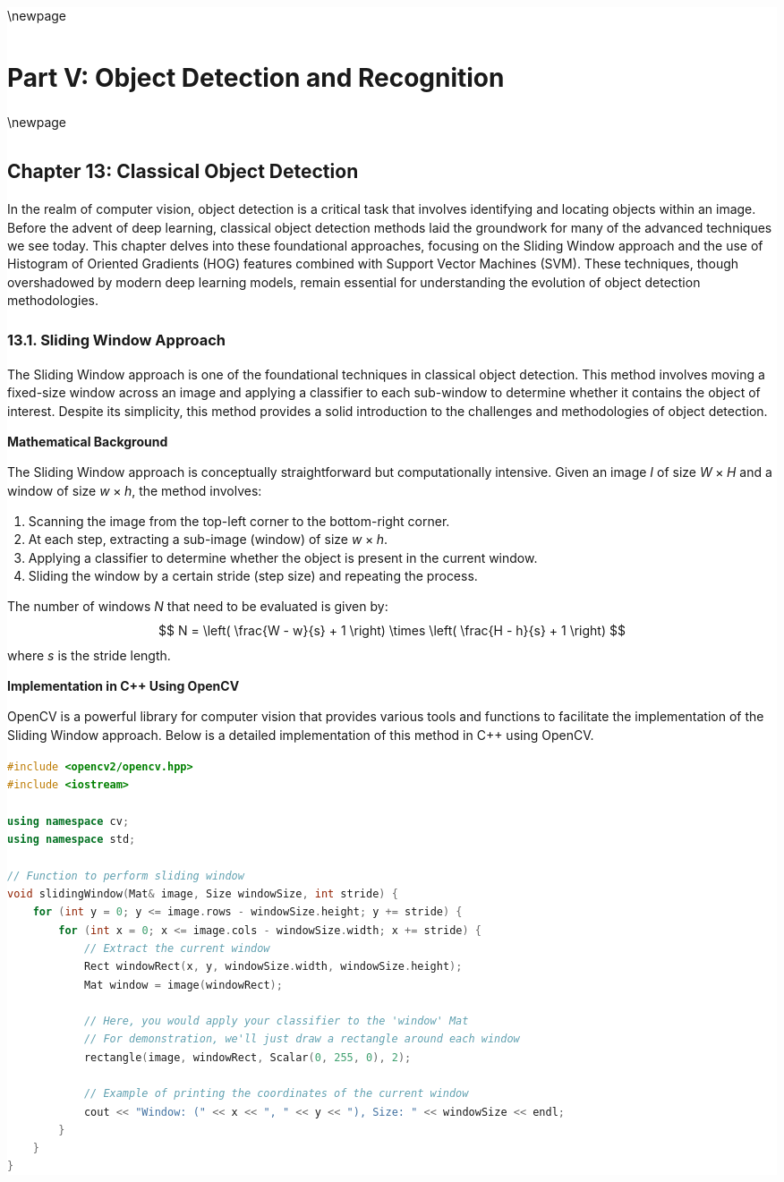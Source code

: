 
\newpage
# Part V: Object Detection and Recognition

\newpage
## Chapter 13: Classical Object Detection

In the realm of computer vision, object detection is a critical task that involves identifying and locating objects within an image. Before the advent of deep learning, classical object detection methods laid the groundwork for many of the advanced techniques we see today. This chapter delves into these foundational approaches, focusing on the Sliding Window approach and the use of Histogram of Oriented Gradients (HOG) features combined with Support Vector Machines (SVM). These techniques, though overshadowed by modern deep learning models, remain essential for understanding the evolution of object detection methodologies.

### 13.1. Sliding Window Approach

The Sliding Window approach is one of the foundational techniques in classical object detection. This method involves moving a fixed-size window across an image and applying a classifier to each sub-window to determine whether it contains the object of interest. Despite its simplicity, this method provides a solid introduction to the challenges and methodologies of object detection.

**Mathematical Background**

The Sliding Window approach is conceptually straightforward but computationally intensive. Given an image $I$ of size $W \times H$ and a window of size $w \times h$, the method involves:

1. Scanning the image from the top-left corner to the bottom-right corner.
2. At each step, extracting a sub-image (window) of size $w \times h$.
3. Applying a classifier to determine whether the object is present in the current window.
4. Sliding the window by a certain stride (step size) and repeating the process.

The number of windows $N$ that need to be evaluated is given by:
$$ N = \left( \frac{W - w}{s} + 1 \right) \times \left( \frac{H - h}{s} + 1 \right) $$
where $s$ is the stride length.

**Implementation in C++ Using OpenCV**

OpenCV is a powerful library for computer vision that provides various tools and functions to facilitate the implementation of the Sliding Window approach. Below is a detailed implementation of this method in C++ using OpenCV.

```cpp
#include <opencv2/opencv.hpp>
#include <iostream>

using namespace cv;
using namespace std;

// Function to perform sliding window
void slidingWindow(Mat& image, Size windowSize, int stride) {
    for (int y = 0; y <= image.rows - windowSize.height; y += stride) {
        for (int x = 0; x <= image.cols - windowSize.width; x += stride) {
            // Extract the current window
            Rect windowRect(x, y, windowSize.width, windowSize.height);
            Mat window = image(windowRect);

            // Here, you would apply your classifier to the 'window' Mat
            // For demonstration, we'll just draw a rectangle around each window
            rectangle(image, windowRect, Scalar(0, 255, 0), 2);

            // Example of printing the coordinates of the current window
            cout << "Window: (" << x << ", " << y << "), Size: " << windowSize << endl;
        }
    }
}
```